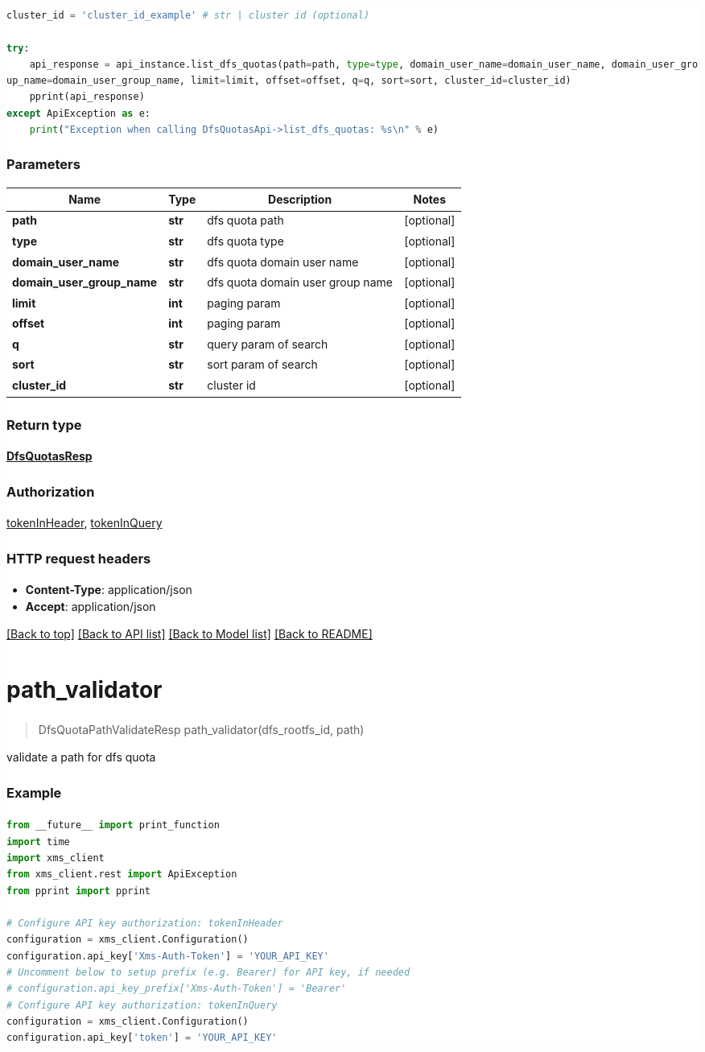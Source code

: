 ```python
cluster_id = 'cluster_id_example' # str | cluster id (optional)

try:
    api_response = api_instance.list_dfs_quotas(path=path, type=type, domain_user_name=domain_user_name, domain_user_group_name=domain_user_group_name, limit=limit, offset=offset, q=q, sort=sort, cluster_id=cluster_id)
    pprint(api_response)
except ApiException as e:
    print("Exception when calling DfsQuotasApi->list_dfs_quotas: %s\n" % e)
```

### Parameters

Name | Type | Description  | Notes
------------- | ------------- | ------------- | -------------
 **path** | **str**| dfs quota path | [optional] 
 **type** | **str**| dfs quota type | [optional] 
 **domain_user_name** | **str**| dfs quota domain user name | [optional] 
 **domain_user_group_name** | **str**| dfs quota domain user group name | [optional] 
 **limit** | **int**| paging param | [optional] 
 **offset** | **int**| paging param | [optional] 
 **q** | **str**| query param of search | [optional] 
 **sort** | **str**| sort param of search | [optional] 
 **cluster_id** | **str**| cluster id | [optional] 

### Return type

[**DfsQuotasResp**](DfsQuotasResp.md)

### Authorization

[tokenInHeader](../README.md#tokenInHeader), [tokenInQuery](../README.md#tokenInQuery)

### HTTP request headers

 - **Content-Type**: application/json
 - **Accept**: application/json

[[Back to top]](#) [[Back to API list]](../README.md#documentation-for-api-endpoints) [[Back to Model list]](../README.md#documentation-for-models) [[Back to README]](../README.md)

# **path_validator**
> DfsQuotaPathValidateResp path_validator(dfs_rootfs_id, path)



validate a path for dfs quota

### Example
```python
from __future__ import print_function
import time
import xms_client
from xms_client.rest import ApiException
from pprint import pprint

# Configure API key authorization: tokenInHeader
configuration = xms_client.Configuration()
configuration.api_key['Xms-Auth-Token'] = 'YOUR_API_KEY'
# Uncomment below to setup prefix (e.g. Bearer) for API key, if needed
# configuration.api_key_prefix['Xms-Auth-Token'] = 'Bearer'
# Configure API key authorization: tokenInQuery
configuration = xms_client.Configuration()
configuration.api_key['token'] = 'YOUR_API_KEY'
```